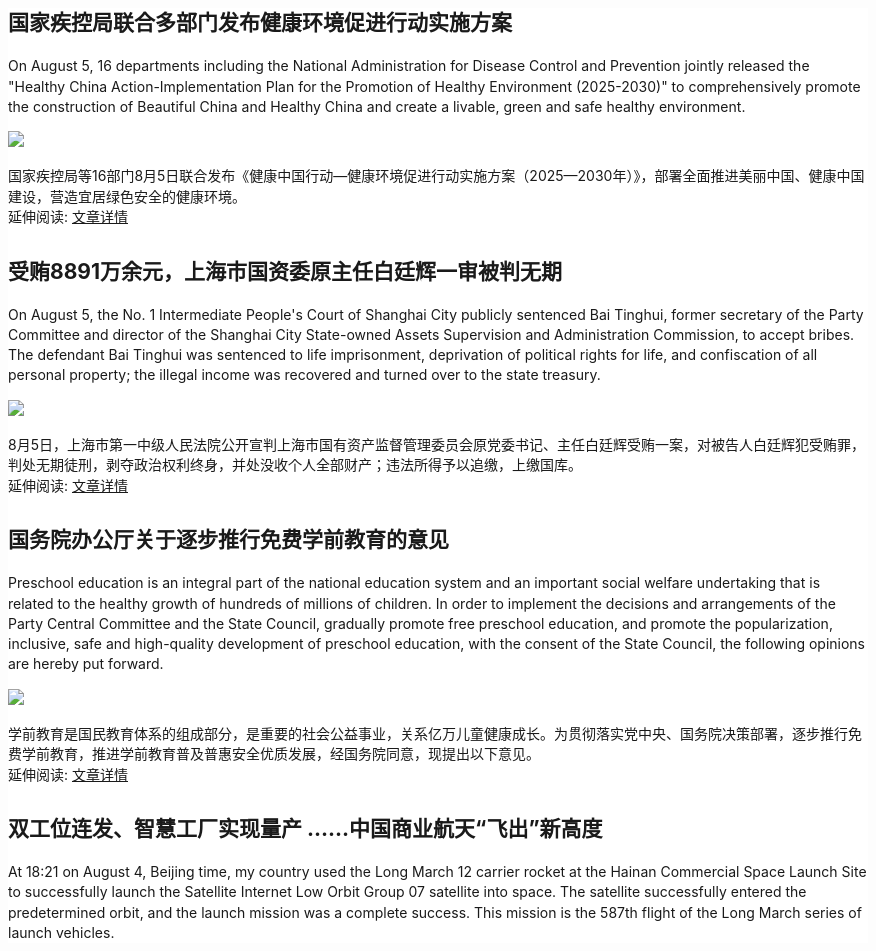 ## 国家疾控局联合多部门发布健康环境促进行动实施方案   
On August 5, 16 departments including the National Administration for Disease Control and Prevention jointly released the "Healthy China Action-Implementation Plan for the Promotion of Healthy Environment (2025-2030)" to comprehensively promote the construction of Beautiful China and Healthy China and create a livable, green and safe healthy environment.   

<img src="https://p1.img.cctvpic.com/photoworkspace/2025/08/05/2025080517173910128.jpg" />   

国家疾控局等16部门8月5日联合发布《健康中国行动—健康环境促进行动实施方案（2025—2030年）》，部署全面推进美丽中国、健康中国建设，营造宜居绿色安全的健康环境。   
延伸阅读: [文章详情](https://news.cctv.com/2025/08/05/ARTInH2iyFCw9wqjzhYYt5mh250805.shtml)   

<qrcode title="国家疾控局联合多部门发布健康环境促进行动实施方案" image="https://p1.img.cctvpic.com/photoworkspace/2025/08/05/2025080517173910128.jpg" />   

## 受贿8891万余元，上海市国资委原主任白廷辉一审被判无期   
On August 5, the No. 1 Intermediate People's Court of Shanghai City publicly sentenced Bai Tinghui, former secretary of the Party Committee and director of the Shanghai City State-owned Assets Supervision and Administration Commission, to accept bribes. The defendant Bai Tinghui was sentenced to life imprisonment, deprivation of political rights for life, and confiscation of all personal property; the illegal income was recovered and turned over to the state treasury.   

<img src="https://p5.img.cctvpic.com/photoworkspace/2025/08/05/2025080517195052165.jpg" />   

8月5日，上海市第一中级人民法院公开宣判上海市国有资产监督管理委员会原党委书记、主任白廷辉受贿一案，对被告人白廷辉犯受贿罪，判处无期徒刑，剥夺政治权利终身，并处没收个人全部财产；违法所得予以追缴，上缴国库。   
延伸阅读: [文章详情](https://news.cctv.com/2025/08/05/ARTIHsXKrayaBK9AAT7CptOx250805.shtml)   

<qrcode title="受贿8891万余元，上海市国资委原主任白廷辉一审被判无期" image="https://p5.img.cctvpic.com/photoworkspace/2025/08/05/2025080517195052165.jpg" />   

## 国务院办公厅关于逐步推行免费学前教育的意见   
Preschool education is an integral part of the national education system and an important social welfare undertaking that is related to the healthy growth of hundreds of millions of children. In order to implement the decisions and arrangements of the Party Central Committee and the State Council, gradually promote free preschool education, and promote the popularization, inclusive, safe and high-quality development of preschool education, with the consent of the State Council, the following opinions are hereby put forward.   

<img src="https://p4.img.cctvpic.com/photoworkspace/2025/08/05/2025080517112872824.jpg" />   

学前教育是国民教育体系的组成部分，是重要的社会公益事业，关系亿万儿童健康成长。为贯彻落实党中央、国务院决策部署，逐步推行免费学前教育，推进学前教育普及普惠安全优质发展，经国务院同意，现提出以下意见。   
延伸阅读: [文章详情](https://news.cctv.com/2025/08/05/ARTI9Thi1cZ2HxIaJSsTwFNW250805.shtml)   

<qrcode title="国务院办公厅关于逐步推行免费学前教育的意见" image="https://p4.img.cctvpic.com/photoworkspace/2025/08/05/2025080517112872824.jpg" />   

## 双工位连发、智慧工厂实现量产 ……中国商业航天“飞出”新高度   
At 18:21 on August 4, Beijing time, my country used the Long March 12 carrier rocket at the Hainan Commercial Space Launch Site to successfully launch the Satellite Internet Low Orbit Group 07 satellite into space. The satellite successfully entered the predetermined orbit, and the launch mission was a complete success. This mission is the 587th flight of the Long March series of launch vehicles.   
